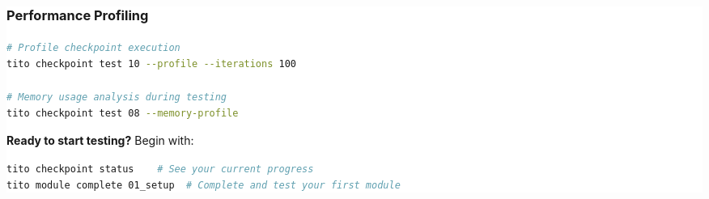### Performance Profiling
```bash
# Profile checkpoint execution
tito checkpoint test 10 --profile --iterations 100

# Memory usage analysis during testing
tito checkpoint test 08 --memory-profile
```

**Ready to start testing?** Begin with:
```bash
tito checkpoint status    # See your current progress
tito module complete 01_setup  # Complete and test your first module
```